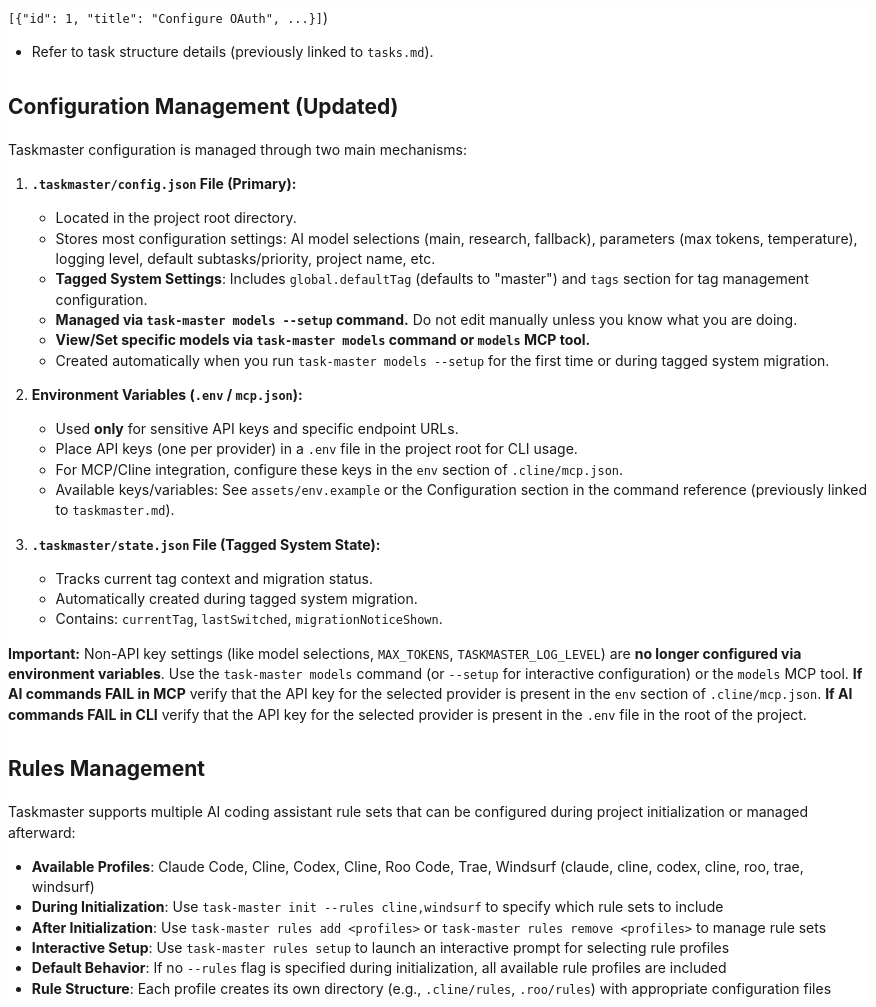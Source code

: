   `[{"id": 1, "title": "Configure OAuth", ...}]`)
- Refer to task structure details (previously linked to `tasks.md`).

## Configuration Management (Updated)

Taskmaster configuration is managed through two main mechanisms:

1.  **`.taskmaster/config.json` File (Primary):**
    - Located in the project root directory.
    - Stores most configuration settings: AI model selections (main, research,
      fallback), parameters (max tokens, temperature), logging level, default
      subtasks/priority, project name, etc.
    - **Tagged System Settings**: Includes `global.defaultTag` (defaults to
      "master") and `tags` section for tag management configuration.
    - **Managed via `task-master models --setup` command.** Do not edit manually
      unless you know what you are doing.
    - **View/Set specific models via `task-master models` command or `models`
      MCP tool.**
    - Created automatically when you run `task-master models --setup` for the
      first time or during tagged system migration.

2.  **Environment Variables (`.env` / `mcp.json`):**
    - Used **only** for sensitive API keys and specific endpoint URLs.
    - Place API keys (one per provider) in a `.env` file in the project root for
      CLI usage.
    - For MCP/Cline integration, configure these keys in the `env` section of
      `.cline/mcp.json`.
    - Available keys/variables: See `assets/env.example` or the Configuration
      section in the command reference (previously linked to `taskmaster.md`).

3.  **`.taskmaster/state.json` File (Tagged System State):**
    - Tracks current tag context and migration status.
    - Automatically created during tagged system migration.
    - Contains: `currentTag`, `lastSwitched`, `migrationNoticeShown`.

**Important:** Non-API key settings (like model selections, `MAX_TOKENS`,
`TASKMASTER_LOG_LEVEL`) are **no longer configured via environment variables**.
Use the `task-master models` command (or `--setup` for interactive
configuration) or the `models` MCP tool. **If AI commands FAIL in MCP** verify
that the API key for the selected provider is present in the `env` section of
`.cline/mcp.json`. **If AI commands FAIL in CLI** verify that the API key for
the selected provider is present in the `.env` file in the root of the project.

## Rules Management

Taskmaster supports multiple AI coding assistant rule sets that can be
configured during project initialization or managed afterward:

- **Available Profiles**: Claude Code, Cline, Codex, Cline, Roo Code, Trae,
  Windsurf (claude, cline, codex, cline, roo, trae, windsurf)
- **During Initialization**: Use `task-master init --rules cline,windsurf` to
  specify which rule sets to include
- **After Initialization**: Use `task-master rules add <profiles>` or
  `task-master rules remove <profiles>` to manage rule sets
- **Interactive Setup**: Use `task-master rules setup` to launch an interactive
  prompt for selecting rule profiles
- **Default Behavior**: If no `--rules` flag is specified during initialization,
  all available rule profiles are included
- **Rule Structure**: Each profile creates its own directory (e.g.,
  `.cline/rules`, `.roo/rules`) with appropriate configuration files
